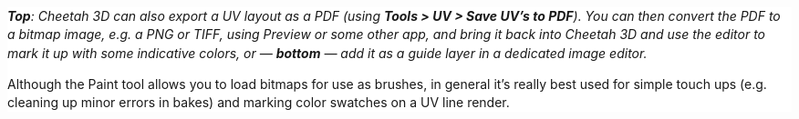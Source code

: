 ***Top**: Cheetah 3D can also export a UV layout as a PDF (using **Tools \> UV \> Save UV’s to PDF**). You can then convert the PDF to a bitmap image, e.g. a PNG or TIFF, using Preview or some other app, and bring it back into Cheetah 3D and use the editor to mark it up with some indicative colors, or — **bottom** — add it as a guide layer in a dedicated image editor.*

Although the Paint tool allows you to load bitmaps for use as brushes, in general it’s really best used for simple touch ups (e.g. cleaning up minor errors in bakes) and marking color swatches on a UV line render.

